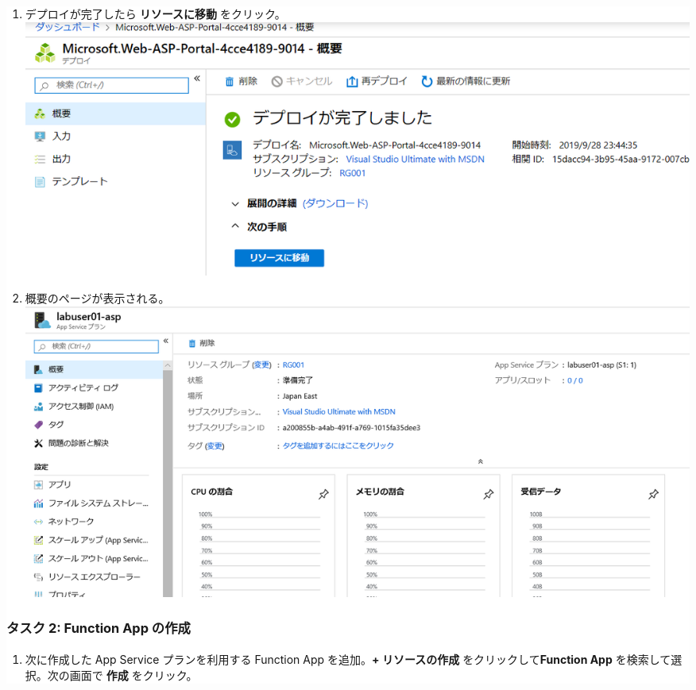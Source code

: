 1. デプロイが完了したら **リソースに移動** をクリック。
    ![Details](./media/new-app-service-plan-7.png)

1. 概要のページが表示される。
    ![Details](./media/new-app-service-plan-8.png)

### タスク 2: Function App の作成

1. 次に作成した App Service プランを利用する Function App を追加。**+ リソースの作成** をクリックして**Function App** を検索して選択。次の画面で **作成** をクリック。